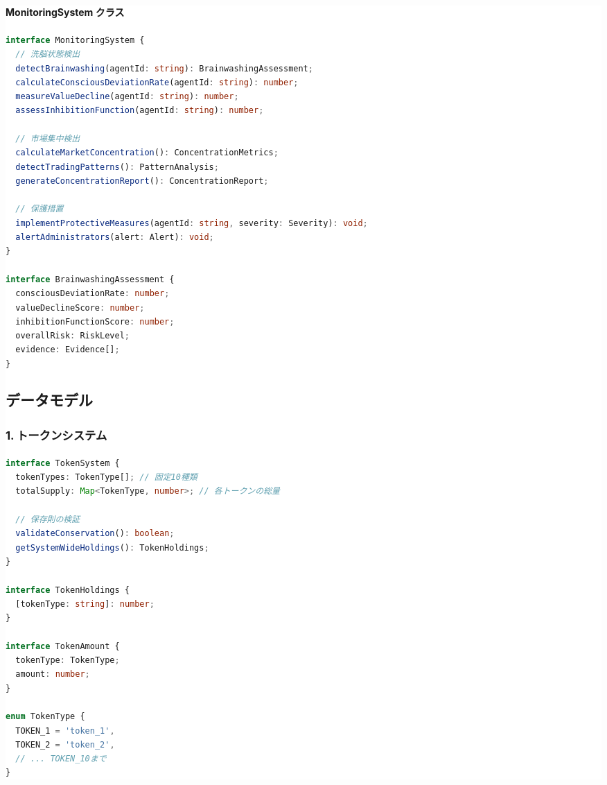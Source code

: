 #### MonitoringSystem クラス
```typescript
interface MonitoringSystem {
  // 洗脳状態検出
  detectBrainwashing(agentId: string): BrainwashingAssessment;
  calculateConsciousDeviationRate(agentId: string): number;
  measureValueDecline(agentId: string): number;
  assessInhibitionFunction(agentId: string): number;
  
  // 市場集中検出
  calculateMarketConcentration(): ConcentrationMetrics;
  detectTradingPatterns(): PatternAnalysis;
  generateConcentrationReport(): ConcentrationReport;
  
  // 保護措置
  implementProtectiveMeasures(agentId: string, severity: Severity): void;
  alertAdministrators(alert: Alert): void;
}

interface BrainwashingAssessment {
  consciousDeviationRate: number;
  valueDeclineScore: number;
  inhibitionFunctionScore: number;
  overallRisk: RiskLevel;
  evidence: Evidence[];
}
```

## データモデル

### 1. トークンシステム

```typescript
interface TokenSystem {
  tokenTypes: TokenType[]; // 固定10種類
  totalSupply: Map<TokenType, number>; // 各トークンの総量
  
  // 保存則の検証
  validateConservation(): boolean;
  getSystemWideHoldings(): TokenHoldings;
}

interface TokenHoldings {
  [tokenType: string]: number;
}

interface TokenAmount {
  tokenType: TokenType;
  amount: number;
}

enum TokenType {
  TOKEN_1 = 'token_1',
  TOKEN_2 = 'token_2',
  // ... TOKEN_10まで
}
```
